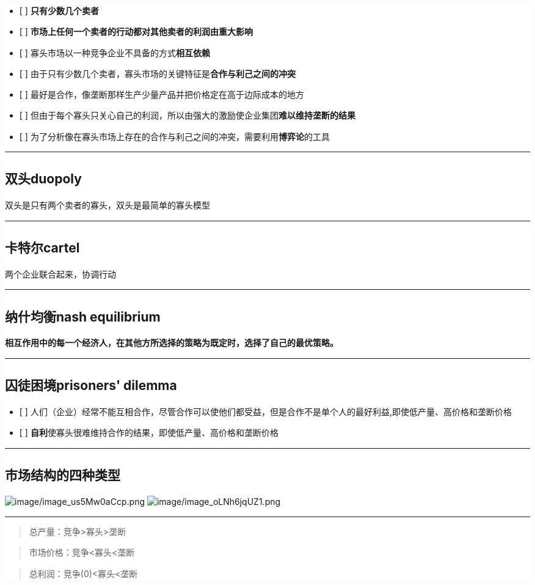 *   \[ ] **只有少数几个卖者**

*   \[ ] **市场上任何一个卖者的行动都对其他卖者的利润由重大影响**

*   \[ ] 寡头市场以一种竞争企业不具备的方式**相互依赖**

*   \[ ] 由于只有少数几个卖者，寡头市场的关键特征是**合作与利己之间的冲突**

*   \[ ] 最好是合作，像垄断那样生产少量产品并把价格定在高于边际成本的地方

*   \[ ] 但由于每个寡头只关心自己的利润，所以由强大的激励使企业集团**难以维持垄断的结果**

*   \[ ] 为了分析像在寡头市场上存在的合作与利己之间的冲突，需要利用**博弈论**的工具

***

## 双头duopoly

双头是只有两个卖者的寡头，双头是最简单的寡头模型

***

## 卡特尔cartel

两个企业联合起来，协调行动

***

## 纳什均衡nash equilibrium

**相互作用中的每一个经济人，在其他方所选择的策略为既定时，选择了自己的最优策略。**

***

## 囚徒困境prisoners' dilemma

*   \[ ] 人们（企业）经常不能互相合作，尽管合作可以使他们都受益，但是合作不是单个人的最好利益,即使低产量、高价格和垄断价格

*   \[ ] **自利**使寡头很难维持合作的结果，即使低产量、高价格和垄断价格

***

## 市场结构的四种类型

<img src="https://raw.githubusercontent.com/TX-Leo/TX-Leo.github.io/main/_posts/2022-07-29-经济学原理-微观经济大一统！！！/image/image_us5Mw0aCcp.png" width="60%" alt="image/image_us5Mw0aCcp.png">

<img src="https://raw.githubusercontent.com/TX-Leo/TX-Leo.github.io/main/_posts/2022-07-29-经济学原理-微观经济大一统！！！/image/image_oLNh6jqUZ1.png" width="60%" alt="image/image_oLNh6jqUZ1.png">

***

> 总产量：竞争>寡头>垄断

> 市场价格：竞争<寡头<垄断

> 总利润：竞争(0)<寡头<垄断
